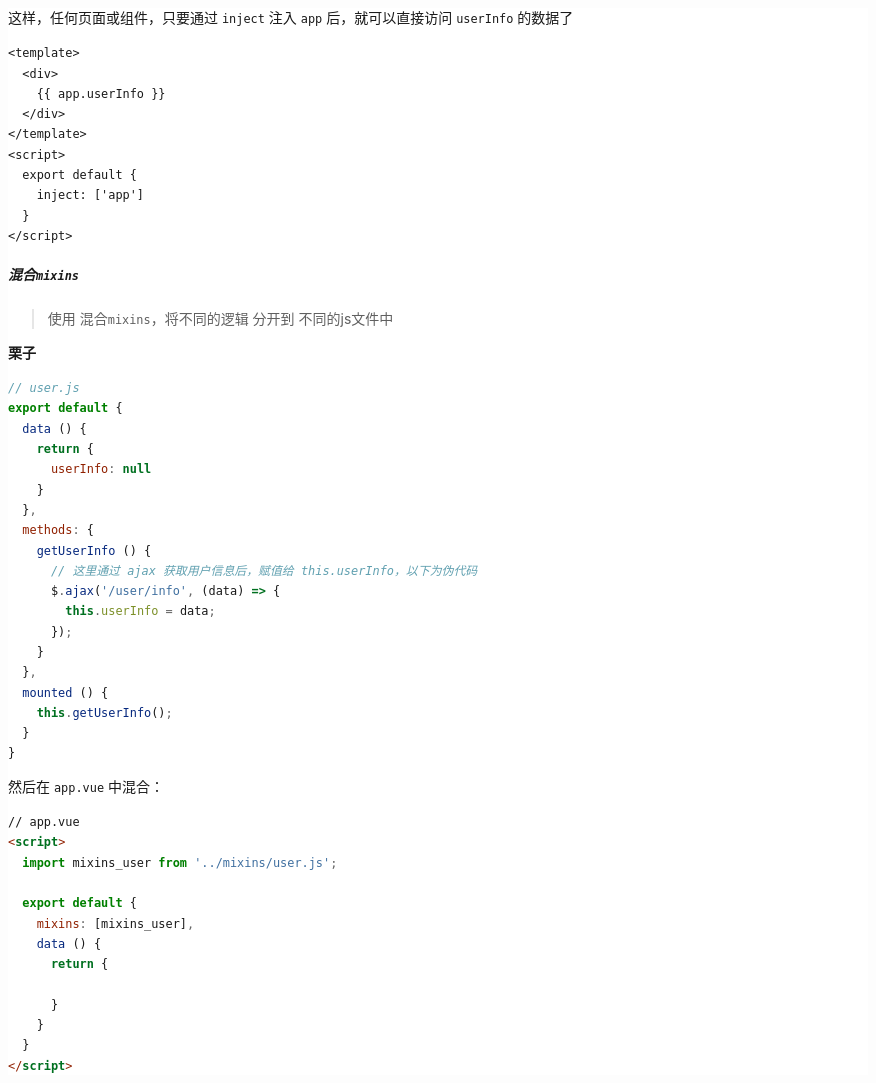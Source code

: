 这样，任何页面或组件，只要通过 `inject` 注入 `app` 后，就可以直接访问 `userInfo` 的数据了

```
<template>
  <div>
    {{ app.userInfo }}
  </div>
</template>
<script>
  export default {
    inject: ['app']
  }
</script>
```

##### 混合`mixins`

> 使用 混合`mixins`，将不同的逻辑 分开到 不同的js文件中

**栗子**

```js
// user.js
export default {
  data () {
    return {
      userInfo: null
    }
  },
  methods: {
    getUserInfo () {
      // 这里通过 ajax 获取用户信息后，赋值给 this.userInfo，以下为伪代码
      $.ajax('/user/info', (data) => {
        this.userInfo = data;
      });
    }
  },
  mounted () {
    this.getUserInfo();
  }
}
```

然后在 `app.vue` 中混合：

```html
// app.vue
<script>
  import mixins_user from '../mixins/user.js';

  export default {
    mixins: [mixins_user],
    data () {
      return {

      }
    }
  }
</script>
```
